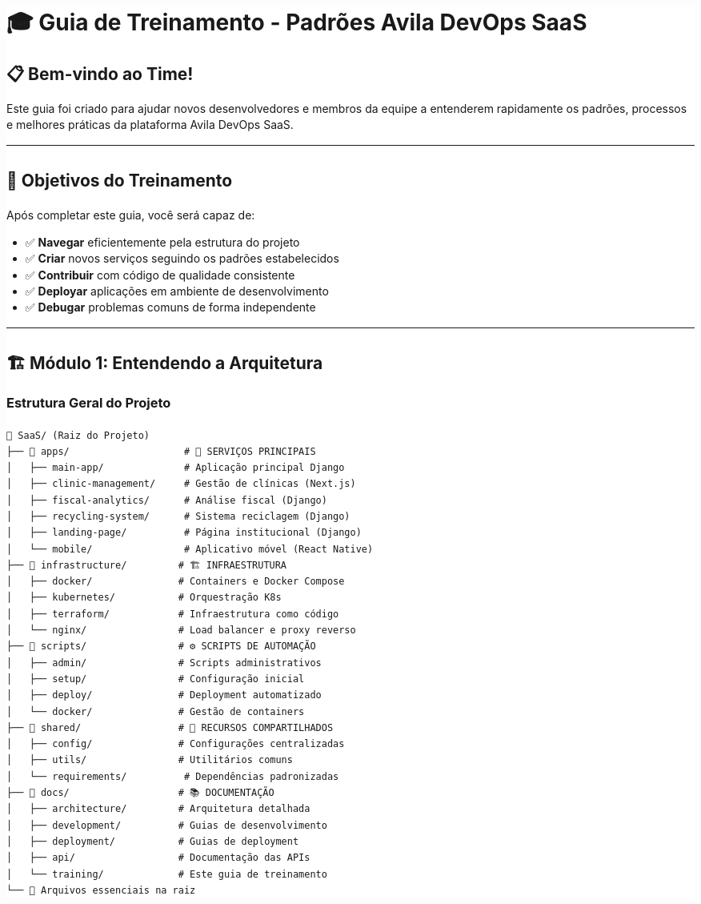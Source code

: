 # 🎓 **Guia de Treinamento - Padrões Avila DevOps SaaS**

## 📋 **Bem-vindo ao Time!**

Este guia foi criado para ajudar novos desenvolvedores e membros da equipe a entenderem rapidamente os padrões, processos e melhores práticas da plataforma Avila DevOps SaaS.

---

## 🎯 **Objetivos do Treinamento**

Após completar este guia, você será capaz de:

- ✅ **Navegar** eficientemente pela estrutura do projeto
- ✅ **Criar** novos serviços seguindo os padrões estabelecidos
- ✅ **Contribuir** com código de qualidade consistente
- ✅ **Deployar** aplicações em ambiente de desenvolvimento
- ✅ **Debugar** problemas comuns de forma independente

---

## 🏗️ **Módulo 1: Entendendo a Arquitetura**

### **Estrutura Geral do Projeto**

```
📁 SaaS/ (Raiz do Projeto)
├── 📁 apps/                    # 🚨 SERVIÇOS PRINCIPAIS
│   ├── main-app/              # Aplicação principal Django
│   ├── clinic-management/     # Gestão de clínicas (Next.js)
│   ├── fiscal-analytics/      # Análise fiscal (Django)
│   ├── recycling-system/      # Sistema reciclagem (Django)
│   ├── landing-page/          # Página institucional (Django)
│   └── mobile/                # Aplicativo móvel (React Native)
├── 📁 infrastructure/         # 🏗️ INFRAESTRUTURA
│   ├── docker/               # Containers e Docker Compose
│   ├── kubernetes/           # Orquestração K8s
│   ├── terraform/            # Infraestrutura como código
│   └── nginx/                # Load balancer e proxy reverso
├── 📁 scripts/                # ⚙️ SCRIPTS DE AUTOMAÇÃO
│   ├── admin/                # Scripts administrativos
│   ├── setup/                # Configuração inicial
│   ├── deploy/               # Deployment automatizado
│   └── docker/               # Gestão de containers
├── 📁 shared/                 # 🔗 RECURSOS COMPARTILHADOS
│   ├── config/               # Configurações centralizadas
│   ├── utils/                # Utilitários comuns
│   └── requirements/          # Dependências padronizadas
├── 📁 docs/                   # 📚 DOCUMENTAÇÃO
│   ├── architecture/         # Arquitetura detalhada
│   ├── development/          # Guias de desenvolvimento
│   ├── deployment/           # Guias de deployment
│   ├── api/                  # Documentação das APIs
│   └── training/             # Este guia de treinamento
└── 📄 Arquivos essenciais na raiz
```
